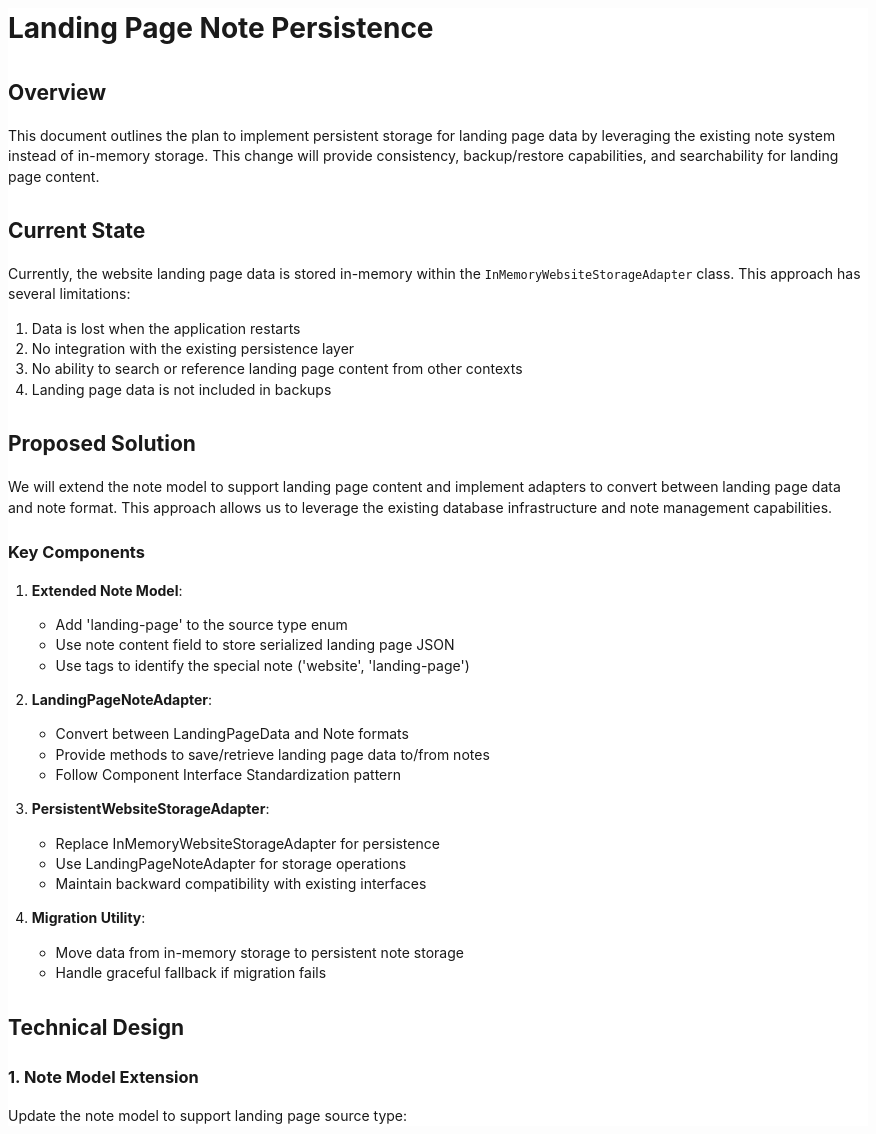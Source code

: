# Landing Page Note Persistence

## Overview

This document outlines the plan to implement persistent storage for landing page data by leveraging the existing note system instead of in-memory storage. This change will provide consistency, backup/restore capabilities, and searchability for landing page content.

## Current State

Currently, the website landing page data is stored in-memory within the `InMemoryWebsiteStorageAdapter` class. This approach has several limitations:

1. Data is lost when the application restarts
2. No integration with the existing persistence layer
3. No ability to search or reference landing page content from other contexts
4. Landing page data is not included in backups

## Proposed Solution

We will extend the note model to support landing page content and implement adapters to convert between landing page data and note format. This approach allows us to leverage the existing database infrastructure and note management capabilities.

### Key Components

1. **Extended Note Model**:
   - Add 'landing-page' to the source type enum
   - Use note content field to store serialized landing page JSON
   - Use tags to identify the special note ('website', 'landing-page')

2. **LandingPageNoteAdapter**:
   - Convert between LandingPageData and Note formats
   - Provide methods to save/retrieve landing page data to/from notes
   - Follow Component Interface Standardization pattern

3. **PersistentWebsiteStorageAdapter**:
   - Replace InMemoryWebsiteStorageAdapter for persistence
   - Use LandingPageNoteAdapter for storage operations
   - Maintain backward compatibility with existing interfaces

4. **Migration Utility**:
   - Move data from in-memory storage to persistent note storage
   - Handle graceful fallback if migration fails

## Technical Design

### 1. Note Model Extension

Update the note model to support landing page source type:
